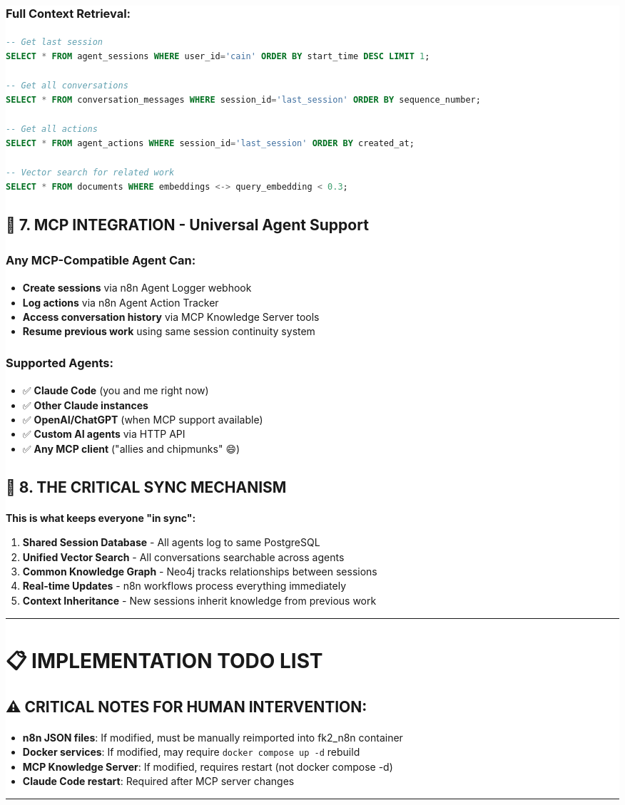 ### Full Context Retrieval:
```sql
-- Get last session
SELECT * FROM agent_sessions WHERE user_id='cain' ORDER BY start_time DESC LIMIT 1;

-- Get all conversations 
SELECT * FROM conversation_messages WHERE session_id='last_session' ORDER BY sequence_number;

-- Get all actions
SELECT * FROM agent_actions WHERE session_id='last_session' ORDER BY created_at;

-- Vector search for related work
SELECT * FROM documents WHERE embeddings <-> query_embedding < 0.3;
```

## 🎯 7. MCP INTEGRATION - Universal Agent Support

### Any MCP-Compatible Agent Can:
- **Create sessions** via n8n Agent Logger webhook
- **Log actions** via n8n Agent Action Tracker  
- **Access conversation history** via MCP Knowledge Server tools
- **Resume previous work** using same session continuity system

### Supported Agents:
- ✅ **Claude Code** (you and me right now)
- ✅ **Other Claude instances** 
- ✅ **OpenAI/ChatGPT** (when MCP support available)
- ✅ **Custom AI agents** via HTTP API
- ✅ **Any MCP client** ("allies and chipmunks" 😄)

## 🎯 8. THE CRITICAL SYNC MECHANISM

**This is what keeps everyone "in sync":**

1. **Shared Session Database** - All agents log to same PostgreSQL
2. **Unified Vector Search** - All conversations searchable across agents  
3. **Common Knowledge Graph** - Neo4j tracks relationships between sessions
4. **Real-time Updates** - n8n workflows process everything immediately
5. **Context Inheritance** - New sessions inherit knowledge from previous work

---

# 📋 IMPLEMENTATION TODO LIST

## ⚠️ CRITICAL NOTES FOR HUMAN INTERVENTION:

- **n8n JSON files**: If modified, must be manually reimported into fk2_n8n container
- **Docker services**: If modified, may require `docker compose up -d` rebuild
- **MCP Knowledge Server**: If modified, requires restart (not docker compose -d)
- **Claude Code restart**: Required after MCP server changes

---